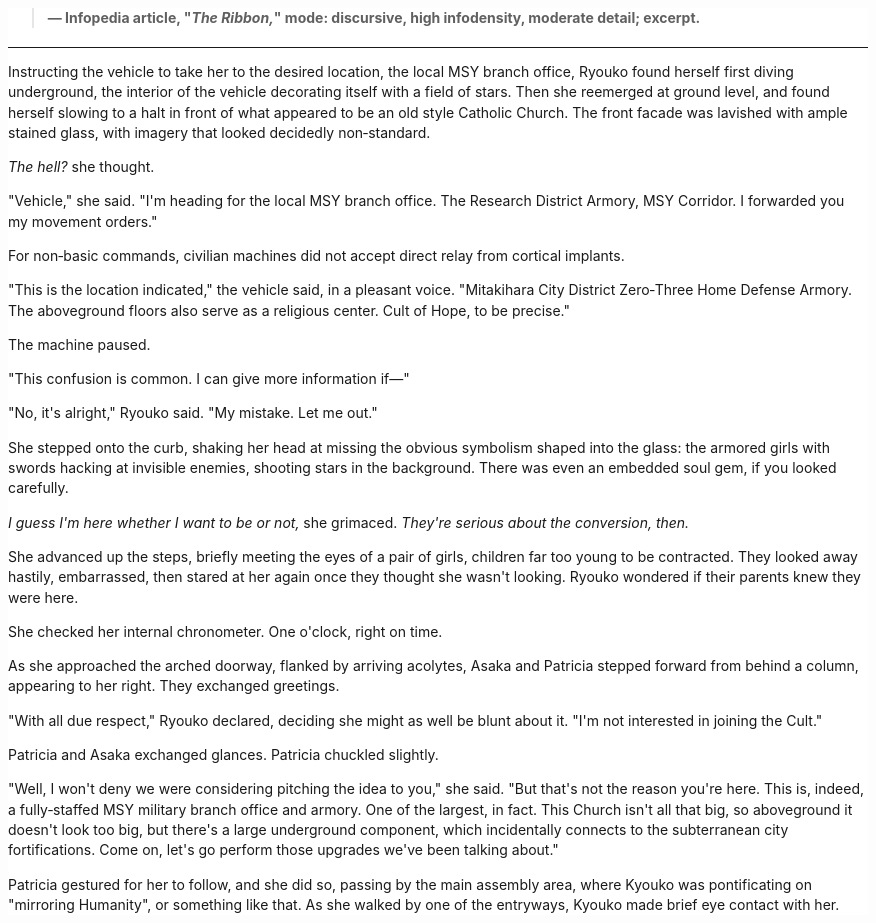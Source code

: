 >
> #### — Infopedia article, "*The Ribbon,*" mode: discursive, high infodensity, moderate detail; excerpt.

***

Instructing the vehicle to take her to the desired location, the local MSY branch office, Ryouko found herself first diving underground, the interior of the vehicle decorating itself with a field of stars. Then she reemerged at ground level, and found herself slowing to a halt in front of what appeared to be an old style Catholic Church. The front facade was lavished with ample stained glass, with imagery that looked decidedly non‐standard.

*The hell?* she thought.

"Vehicle," she said. "I'm heading for the local MSY branch office. The Research District Armory, MSY Corridor. I forwarded you my movement orders."

For non‐basic commands, civilian machines did not accept direct relay from cortical implants.

"This is the location indicated," the vehicle said, in a pleasant voice. "Mitakihara City District Zero‐Three Home Defense Armory. The aboveground floors also serve as a religious center. Cult of Hope, to be precise."

The machine paused.

"This confusion is common. I can give more information if—"

"No, it's alright," Ryouko said. "My mistake. Let me out."

She stepped onto the curb, shaking her head at missing the obvious symbolism shaped into the glass: the armored girls with swords hacking at invisible enemies, shooting stars in the background. There was even an embedded soul gem, if you looked carefully.

*I guess I'm here whether I want to be or not,* she grimaced. *They're serious about the conversion, then.*

She advanced up the steps, briefly meeting the eyes of a pair of girls, children far too young to be contracted. They looked away hastily, embarrassed, then stared at her again once they thought she wasn't looking. Ryouko wondered if their parents knew they were here.

She checked her internal chronometer. One o'clock, right on time.

As she approached the arched doorway, flanked by arriving acolytes, Asaka and Patricia stepped forward from behind a column, appearing to her right. They exchanged greetings.

"With all due respect," Ryouko declared, deciding she might as well be blunt about it. "I'm not interested in joining the Cult."

Patricia and Asaka exchanged glances. Patricia chuckled slightly.

"Well, I won't deny we were considering pitching the idea to you," she said. "But that's not the reason you're here. This is, indeed, a fully‐staffed MSY military branch office and armory. One of the largest, in fact. This Church isn't all that big, so aboveground it doesn't look too big, but there's a large underground component, which incidentally connects to the subterranean city fortifications. Come on, let's go perform those upgrades we've been talking about."

Patricia gestured for her to follow, and she did so, passing by the main assembly area, where Kyouko was pontificating on "mirroring Humanity", or something like that. As she walked by one of the entryways, Kyouko made brief eye contact with her.
